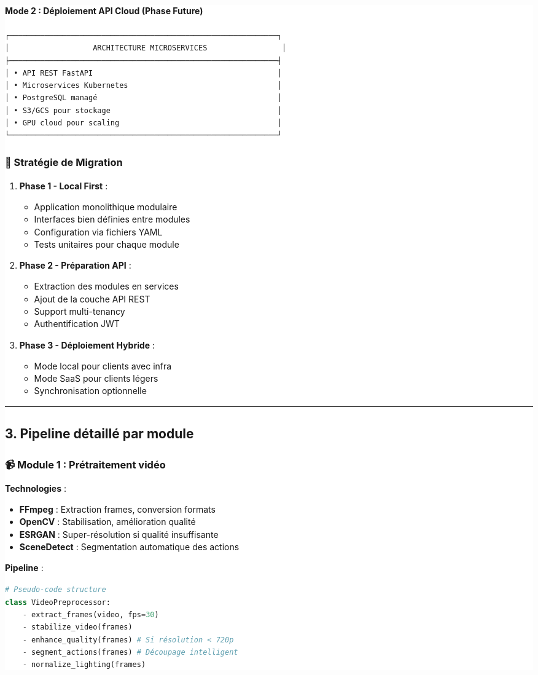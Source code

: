 #### Mode 2 : Déploiement API Cloud (Phase Future)
```
┌─────────────────────────────────────────────────────────────┐
│                   ARCHITECTURE MICROSERVICES                 │
├─────────────────────────────────────────────────────────────┤
│ • API REST FastAPI                                          │
│ • Microservices Kubernetes                                  │
│ • PostgreSQL managé                                         │
│ • S3/GCS pour stockage                                      │
│ • GPU cloud pour scaling                                    │
└─────────────────────────────────────────────────────────────┘
```

### 🎯 Stratégie de Migration

1. **Phase 1 - Local First** :
   - Application monolithique modulaire
   - Interfaces bien définies entre modules
   - Configuration via fichiers YAML
   - Tests unitaires pour chaque module

2. **Phase 2 - Préparation API** :
   - Extraction des modules en services
   - Ajout de la couche API REST
   - Support multi-tenancy
   - Authentification JWT

3. **Phase 3 - Déploiement Hybride** :
   - Mode local pour clients avec infra
   - Mode SaaS pour clients légers
   - Synchronisation optionnelle

---

## 3. Pipeline détaillé par module

### 📹 Module 1 : Prétraitement vidéo

**Technologies** :
- **FFmpeg** : Extraction frames, conversion formats
- **OpenCV** : Stabilisation, amélioration qualité
- **ESRGAN** : Super-résolution si qualité insuffisante
- **SceneDetect** : Segmentation automatique des actions

**Pipeline** :
```python
# Pseudo-code structure
class VideoPreprocessor:
    - extract_frames(video, fps=30)
    - stabilize_video(frames)
    - enhance_quality(frames) # Si résolution < 720p
    - segment_actions(frames) # Découpage intelligent
    - normalize_lighting(frames)
```
